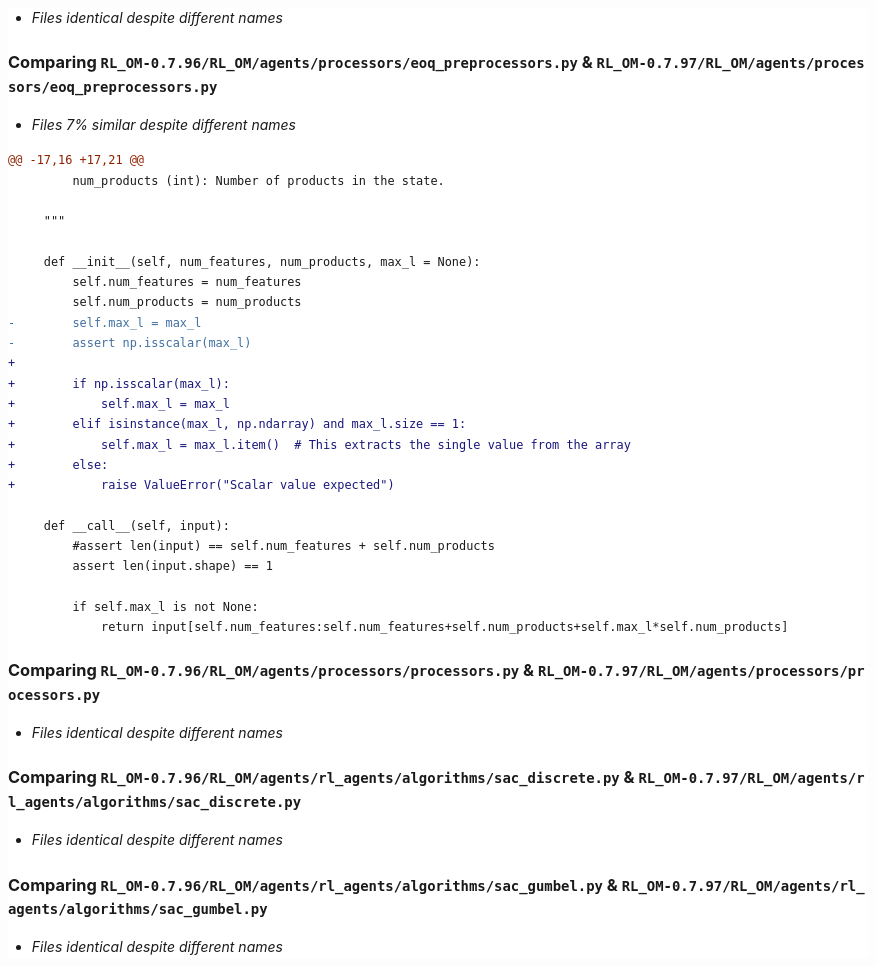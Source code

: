  * *Files identical despite different names*

### Comparing `RL_OM-0.7.96/RL_OM/agents/processors/eoq_preprocessors.py` & `RL_OM-0.7.97/RL_OM/agents/processors/eoq_preprocessors.py`

 * *Files 7% similar despite different names*

```diff
@@ -17,16 +17,21 @@
         num_products (int): Number of products in the state.
 
     """
 
     def __init__(self, num_features, num_products, max_l = None):
         self.num_features = num_features
         self.num_products = num_products
-        self.max_l = max_l
-        assert np.isscalar(max_l)
+
+        if np.isscalar(max_l):
+            self.max_l = max_l
+        elif isinstance(max_l, np.ndarray) and max_l.size == 1:
+            self.max_l = max_l.item()  # This extracts the single value from the array
+        else:
+            raise ValueError("Scalar value expected")
     
     def __call__(self, input):
         #assert len(input) == self.num_features + self.num_products
         assert len(input.shape) == 1
         
         if self.max_l is not None:
             return input[self.num_features:self.num_features+self.num_products+self.max_l*self.num_products]
```

### Comparing `RL_OM-0.7.96/RL_OM/agents/processors/processors.py` & `RL_OM-0.7.97/RL_OM/agents/processors/processors.py`

 * *Files identical despite different names*

### Comparing `RL_OM-0.7.96/RL_OM/agents/rl_agents/algorithms/sac_discrete.py` & `RL_OM-0.7.97/RL_OM/agents/rl_agents/algorithms/sac_discrete.py`

 * *Files identical despite different names*

### Comparing `RL_OM-0.7.96/RL_OM/agents/rl_agents/algorithms/sac_gumbel.py` & `RL_OM-0.7.97/RL_OM/agents/rl_agents/algorithms/sac_gumbel.py`

 * *Files identical despite different names*
